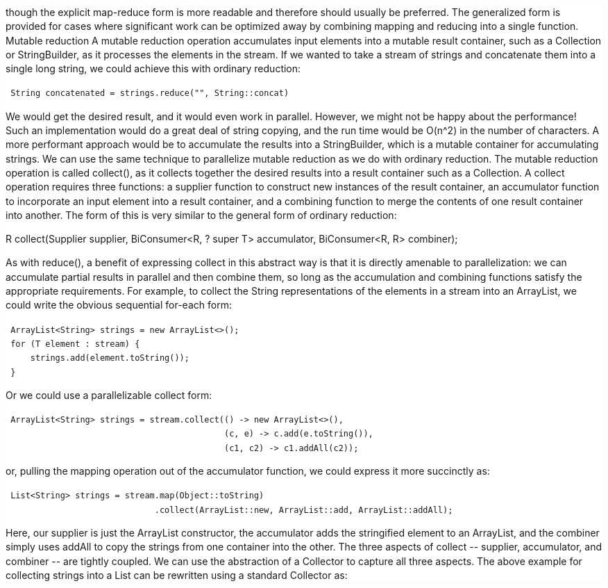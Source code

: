 though the explicit map-reduce form is more readable and therefore should usually be preferred. The generalized form is provided for cases where significant work can be optimized away by combining mapping and reducing into a single function.
Mutable reduction
A mutable reduction operation accumulates input elements into a mutable result container, such as a Collection or StringBuilder, as it processes the elements in the stream.
If we wanted to take a stream of strings and concatenate them into a single long string, we could achieve this with ordinary reduction:
 
     String concatenated = strings.reduce("", String::concat)
 
We would get the desired result, and it would even work in parallel. However, we might not be happy about the performance! Such an implementation would do a great deal of string copying, and the run time would be O(n^2) in the number of characters. A more performant approach would be to accumulate the results into a StringBuilder, which is a mutable container for accumulating strings. We can use the same technique to parallelize mutable reduction as we do with ordinary reduction.
The mutable reduction operation is called collect(), as it collects together the desired results into a result container such as a Collection. A collect operation requires three functions: a supplier function to construct new instances of the result container, an accumulator function to incorporate an input element into a result container, and a combining function to merge the contents of one result container into another. The form of this is very similar to the general form of ordinary reduction:
 
 <R> R collect(Supplier<R> supplier,
               BiConsumer<R, ? super T> accumulator,
               BiConsumer<R, R> combiner);
 
As with reduce(), a benefit of expressing collect in this abstract way is that it is directly amenable to parallelization: we can accumulate partial results in parallel and then combine them, so long as the accumulation and combining functions satisfy the appropriate requirements. For example, to collect the String representations of the elements in a stream into an ArrayList, we could write the obvious sequential for-each form:
 
     ArrayList<String> strings = new ArrayList<>();
     for (T element : stream) {
         strings.add(element.toString());
     }
 
Or we could use a parallelizable collect form:
 
     ArrayList<String> strings = stream.collect(() -> new ArrayList<>(),
                                                (c, e) -> c.add(e.toString()),
                                                (c1, c2) -> c1.addAll(c2));
 
or, pulling the mapping operation out of the accumulator function, we could express it more succinctly as:
 
     List<String> strings = stream.map(Object::toString)
                                  .collect(ArrayList::new, ArrayList::add, ArrayList::addAll);
 
Here, our supplier is just the ArrayList constructor, the accumulator adds the stringified element to an ArrayList, and the combiner simply uses addAll to copy the strings from one container into the other.
The three aspects of collect -- supplier, accumulator, and combiner -- are tightly coupled. We can use the abstraction of a Collector to capture all three aspects. The above example for collecting strings into a List can be rewritten using a standard Collector as:
 